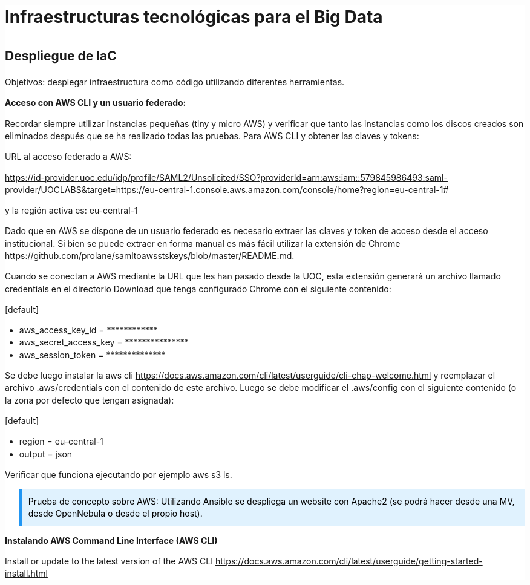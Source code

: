 # Infraestructuras tecnológicas para el Big Data

## Despliegue de IaC

Objetivos: desplegar infraestructura como código utilizando diferentes herramientas.


**Acceso con AWS CLI y un usuario federado:**

Recordar siempre utilizar instancias pequeñas (tiny y micro AWS) y verificar que tanto las instancias como los discos creados son eliminados después que se ha realizado todas las pruebas. Para AWS CLI y obtener las claves y tokens:

URL al acceso federado a AWS:

https://id-provider.uoc.edu/idp/profile/SAML2/Unsolicited/SSO?providerId=arn:aws:iam::579845986493:saml-provider/UOCLABS&target=https://eu-central-1.console.aws.amazon.com/console/home?region=eu-central-1#

y la región activa es: eu-central-1

Dado que en AWS se dispone de un usuario federado es necesario extraer las claves y token de acceso desde el acceso institucional. Si bien se puede extraer en forma manual es más fácil utilizar la extensión de Chrome https://github.com/prolane/samltoawsstskeys/blob/master/README.md. 

Cuando se conectan a AWS mediante la URL que les han pasado desde la UOC, esta extensión generará un archivo llamado credentials en el directorio Download que tenga configurado Chrome con el siguiente contenido:

[default]
* aws_access_key_id = ************
* aws_secret_access_key = ***************
* aws_session_token = **************

Se debe luego instalar la aws cli https://docs.aws.amazon.com/cli/latest/userguide/cli-chap-welcome.html y reemplazar el archivo .aws/credentials con el contenido de este archivo. Luego se debe modificar el .aws/config con el siguiente contenido (o la zona por defecto que tengan asignada):

[default]
* region = eu-central-1
* output = json

Verificar que funciona ejecutando por ejemplo aws s3 ls.


<blockquote style="background-color: #e0f2fe; color: black; border-left: 5px solid #2196f3; padding: 10px;">
Prueba de concepto sobre AWS:   Utilizando Ansible se despliega un website con Apache2 (se podrá hacer desde una MV, desde OpenNebula o desde el propio host).
</blockquote>

**Instalando AWS Command Line Interface (AWS CLI)**  

Install or update to the latest version of the AWS CLI
https://docs.aws.amazon.com/cli/latest/userguide/getting-started-install.html

